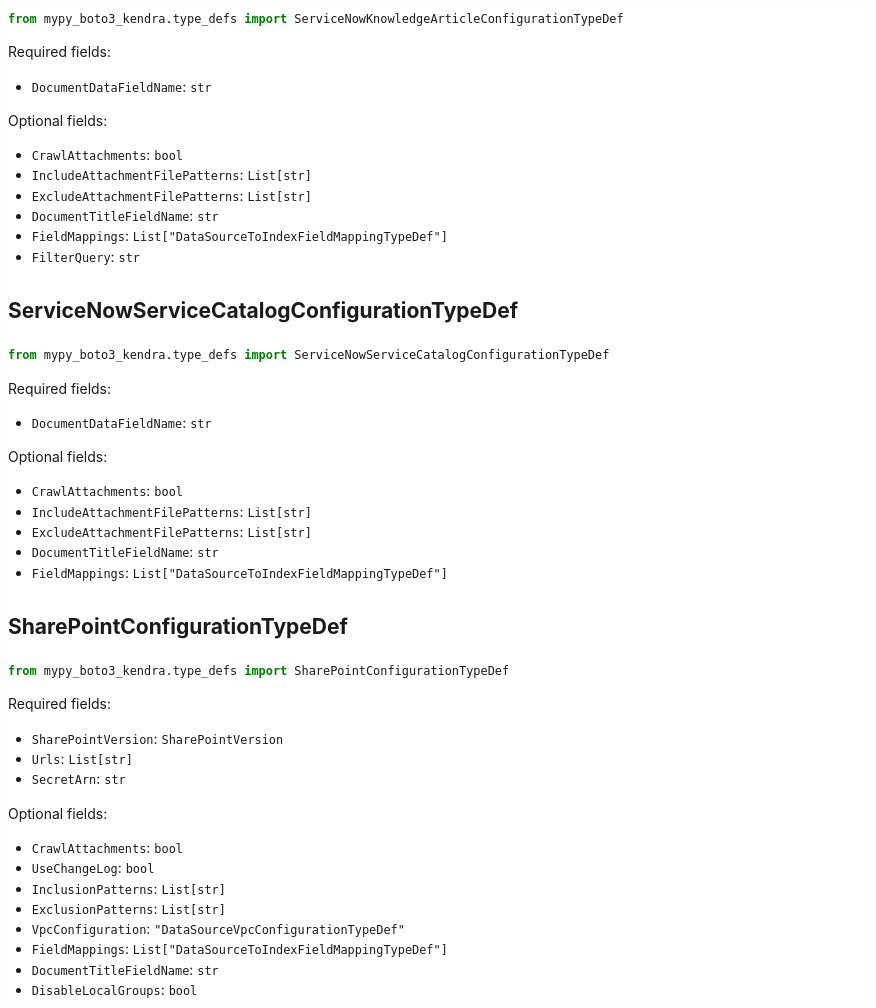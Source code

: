 ```python
from mypy_boto3_kendra.type_defs import ServiceNowKnowledgeArticleConfigurationTypeDef
```


Required fields:
- `DocumentDataFieldName`: `str`



Optional fields:
- `CrawlAttachments`: `bool`
- `IncludeAttachmentFilePatterns`: `List[str]`
- `ExcludeAttachmentFilePatterns`: `List[str]`
- `DocumentTitleFieldName`: `str`
- `FieldMappings`: `List["DataSourceToIndexFieldMappingTypeDef"]`
- `FilterQuery`: `str`


## ServiceNowServiceCatalogConfigurationTypeDef

```python
from mypy_boto3_kendra.type_defs import ServiceNowServiceCatalogConfigurationTypeDef
```


Required fields:
- `DocumentDataFieldName`: `str`



Optional fields:
- `CrawlAttachments`: `bool`
- `IncludeAttachmentFilePatterns`: `List[str]`
- `ExcludeAttachmentFilePatterns`: `List[str]`
- `DocumentTitleFieldName`: `str`
- `FieldMappings`: `List["DataSourceToIndexFieldMappingTypeDef"]`


## SharePointConfigurationTypeDef

```python
from mypy_boto3_kendra.type_defs import SharePointConfigurationTypeDef
```


Required fields:
- `SharePointVersion`: `SharePointVersion`
- `Urls`: `List[str]`
- `SecretArn`: `str`



Optional fields:
- `CrawlAttachments`: `bool`
- `UseChangeLog`: `bool`
- `InclusionPatterns`: `List[str]`
- `ExclusionPatterns`: `List[str]`
- `VpcConfiguration`: `"DataSourceVpcConfigurationTypeDef"`
- `FieldMappings`: `List["DataSourceToIndexFieldMappingTypeDef"]`
- `DocumentTitleFieldName`: `str`
- `DisableLocalGroups`: `bool`
